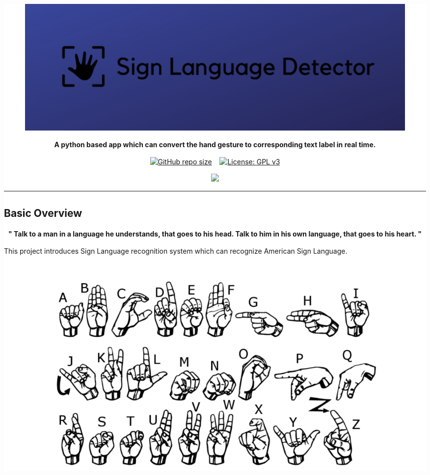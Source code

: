 
<p align="center">
<img src="img/banner.png" alt="banner" width="90%">
</p>

<div align="center">

<strong>A python based app which can convert the hand gesture to corresponding text label in real time.</strong>
 
<a href="">![GitHub repo size](https://img.shields.io/github/repo-size/Haaris-Sayyed/Sign-Language-Detector?style=for-the-badge&color=important)</a> &nbsp;&nbsp;
<a href="">![License: GPL v3](https://img.shields.io/badge/License-GPLv3-blue.svg?style=for-the-badge&color=important)</a> 
</div>
<p align="center">
<img src="img/SignDetector.gif" width="80%">
</p>

***

## Basic Overview

<p align="center"><strong>" Talk to a man in a language he understands, that goes to his head. Talk to him in his own language, that goes to his heart. "</strong></p> 
<p>This project introduces Sign Language recognition system which can recognize American Sign Language.
</p><br>
<p align="center">
<img src="img/american_sign_language.png" width="80%">